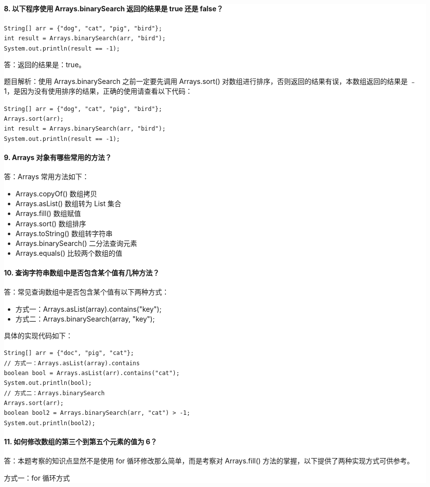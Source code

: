 #### 8. 以下程序使用 Arrays.binarySearch 返回的结果是 true 还是 false？

```
String[] arr = {"dog", "cat", "pig", "bird"};
int result = Arrays.binarySearch(arr, "bird");
System.out.println(result == -1);
```

答：返回的结果是：true。

题目解析：使用 Arrays.binarySearch 之前一定要先调用 Arrays.sort() 对数组进行排序，否则返回的结果有误，本数组返回的结果是 ﹣1，是因为没有使用排序的结果，正确的使用请查看以下代码：

```
String[] arr = {"dog", "cat", "pig", "bird"};
Arrays.sort(arr);
int result = Arrays.binarySearch(arr, "bird");
System.out.println(result == -1);
```

#### 9. Arrays 对象有哪些常用的方法？

答：Arrays 常用方法如下：

- Arrays.copyOf() 数组拷贝
- Arrays.asList() 数组转为 List 集合
- Arrays.fill() 数组赋值
- Arrays.sort() 数组排序
- Arrays.toString() 数组转字符串
- Arrays.binarySearch() 二分法查询元素
- Arrays.equals() 比较两个数组的值

#### 10. 查询字符串数组中是否包含某个值有几种方法？

答：常见查询数组中是否包含某个值有以下两种方式：

- 方式一：Arrays.asList(array).contains("key");
- 方式二：Arrays.binarySearch(array, "key");

具体的实现代码如下：

```
String[] arr = {"doc", "pig", "cat"};
// 方式一：Arrays.asList(array).contains
boolean bool = Arrays.asList(arr).contains("cat");
System.out.println(bool);
// 方式二：Arrays.binarySearch
Arrays.sort(arr);
boolean bool2 = Arrays.binarySearch(arr, "cat") > -1;
System.out.println(bool2);
```

#### 11. 如何修改数组的第三个到第五个元素的值为 6？

答：本题考察的知识点显然不是使用 for 循环修改那么简单，而是考察对 Arrays.fill() 方法的掌握，以下提供了两种实现方式可供参考。

方式一：for 循环方式
